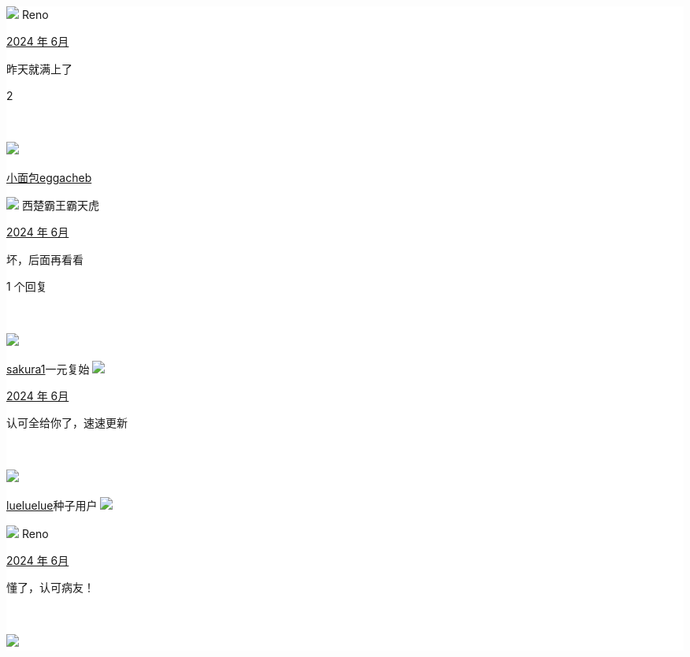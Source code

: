  ![](https://linux.do/user_avatar/linux.do/reno/48/535005_2.png)
 Reno

[2024 年 6月](/t/topic/118754/12?u=niyan2025 "发布日期")

昨天就满上了

  

2

​ ​

[![](https://linux.do/user_avatar/linux.do/eggacheb/96/46518_2.png)
](/u/eggacheb)

[小面包](/u/eggacheb)[eggacheb](/u/eggacheb)

 ![](https://linux.do/user_avatar/linux.do/ljoker/48/61871_2.png)
 西楚霸王霸天虎

[2024 年 6月](/t/topic/118754/13?u=niyan2025 "发布日期")

坏，后面再看看

  

1 个回复

​ ​

[![](https://linux.do/user_avatar/linux.do/sakura1/96/14476_2.png)
](/u/sakura1)

[sakura1](/u/sakura1)一元复始 ![](https://linux.do/images/emoji/twemoji/index_pointing_at_the_viewer.png?v=14) 

[2024 年 6月](/t/topic/118754/14?u=niyan2025 "发布日期")

认可全给你了，速速更新

  

​ ​

[![](https://linux.do/user_avatar/linux.do/lueluelue/96/12912_2.png)
](/u/lueluelue)

[lueluelue](/u/lueluelue)种子用户 ![](https://linux.do/uploads/default/original/3X/1/e/1e8646c269ac7a1cea631b1a2fe107a4b0137dd4.png?v=14) 

 ![](https://linux.do/user_avatar/linux.do/reno/48/535005_2.png)
 Reno

[2024 年 6月](/t/topic/118754/15?u=niyan2025 "发布日期")

懂了，认可病友！

  

​ ​

[![](https://linux.do/user_avatar/linux.do/lueluelue/96/12912_2.png)
](/u/lueluelue)
